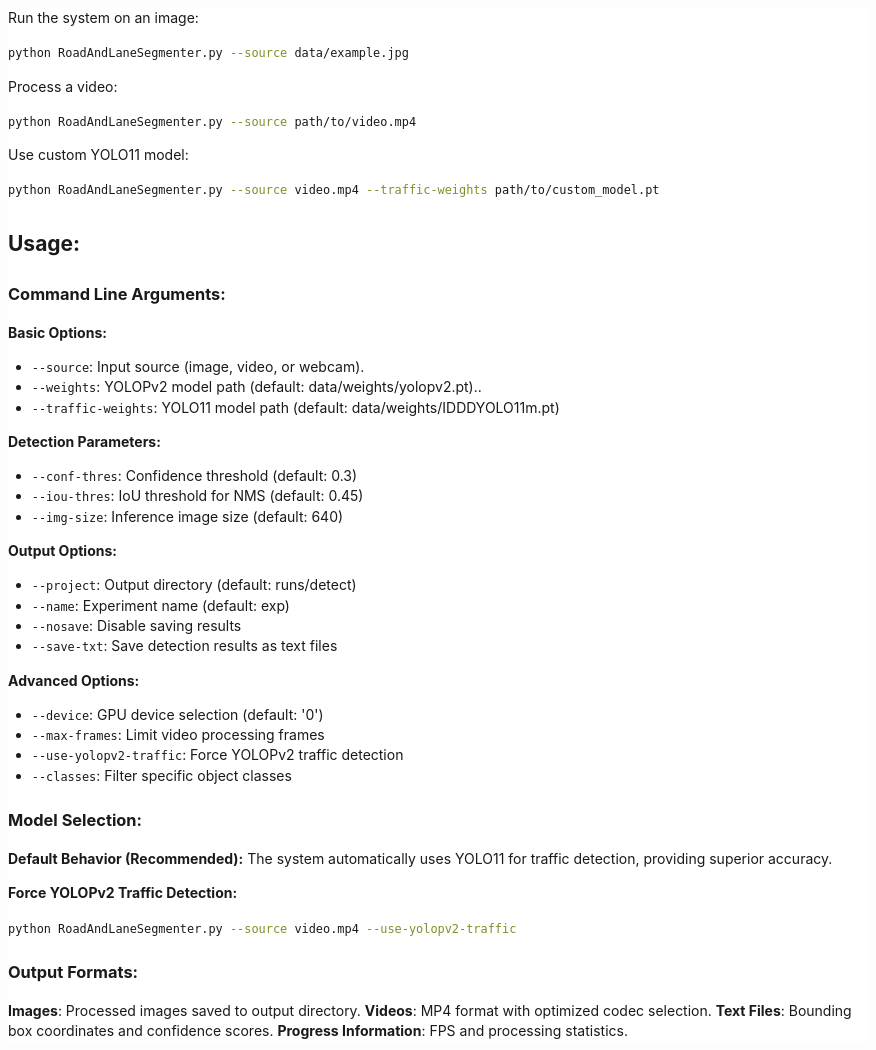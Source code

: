 Run the system on an image:
```bash
python RoadAndLaneSegmenter.py --source data/example.jpg
```

Process a video:
```bash
python RoadAndLaneSegmenter.py --source path/to/video.mp4
```

Use custom YOLO11 model:
```bash
python RoadAndLaneSegmenter.py --source video.mp4 --traffic-weights path/to/custom_model.pt
```

## Usage:

### Command Line Arguments:

**Basic Options:**
- `--source`: Input source (image, video, or webcam).
- `--weights`: YOLOPv2 model path (default: data/weights/yolopv2.pt)..
- `--traffic-weights`: YOLO11 model path (default: data/weights/IDDDYOLO11m.pt)

**Detection Parameters:**
- `--conf-thres`: Confidence threshold (default: 0.3)
- `--iou-thres`: IoU threshold for NMS (default: 0.45)
- `--img-size`: Inference image size (default: 640)

**Output Options:**
- `--project`: Output directory (default: runs/detect)
- `--name`: Experiment name (default: exp)
- `--nosave`: Disable saving results
- `--save-txt`: Save detection results as text files

**Advanced Options:**
- `--device`: GPU device selection (default: '0')
- `--max-frames`: Limit video processing frames
- `--use-yolopv2-traffic`: Force YOLOPv2 traffic detection
- `--classes`: Filter specific object classes

### Model Selection:

**Default Behavior (Recommended):**
The system automatically uses YOLO11 for traffic detection, providing superior accuracy.

**Force YOLOPv2 Traffic Detection:**
```bash
python RoadAndLaneSegmenter.py --source video.mp4 --use-yolopv2-traffic
```

### Output Formats:

**Images**: Processed images saved to output directory.
**Videos**: MP4 format with optimized codec selection.
**Text Files**: Bounding box coordinates and confidence scores.
**Progress Information**: FPS and processing statistics.
